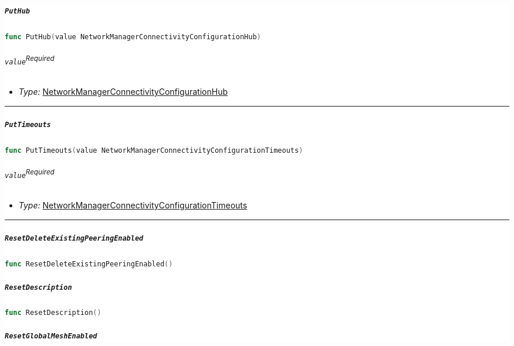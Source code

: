 
##### `PutHub` <a name="PutHub" id="@cdktf/provider-azurerm.networkManagerConnectivityConfiguration.NetworkManagerConnectivityConfiguration.putHub"></a>

```go
func PutHub(value NetworkManagerConnectivityConfigurationHub)
```

###### `value`<sup>Required</sup> <a name="value" id="@cdktf/provider-azurerm.networkManagerConnectivityConfiguration.NetworkManagerConnectivityConfiguration.putHub.parameter.value"></a>

- *Type:* <a href="#@cdktf/provider-azurerm.networkManagerConnectivityConfiguration.NetworkManagerConnectivityConfigurationHub">NetworkManagerConnectivityConfigurationHub</a>

---

##### `PutTimeouts` <a name="PutTimeouts" id="@cdktf/provider-azurerm.networkManagerConnectivityConfiguration.NetworkManagerConnectivityConfiguration.putTimeouts"></a>

```go
func PutTimeouts(value NetworkManagerConnectivityConfigurationTimeouts)
```

###### `value`<sup>Required</sup> <a name="value" id="@cdktf/provider-azurerm.networkManagerConnectivityConfiguration.NetworkManagerConnectivityConfiguration.putTimeouts.parameter.value"></a>

- *Type:* <a href="#@cdktf/provider-azurerm.networkManagerConnectivityConfiguration.NetworkManagerConnectivityConfigurationTimeouts">NetworkManagerConnectivityConfigurationTimeouts</a>

---

##### `ResetDeleteExistingPeeringEnabled` <a name="ResetDeleteExistingPeeringEnabled" id="@cdktf/provider-azurerm.networkManagerConnectivityConfiguration.NetworkManagerConnectivityConfiguration.resetDeleteExistingPeeringEnabled"></a>

```go
func ResetDeleteExistingPeeringEnabled()
```

##### `ResetDescription` <a name="ResetDescription" id="@cdktf/provider-azurerm.networkManagerConnectivityConfiguration.NetworkManagerConnectivityConfiguration.resetDescription"></a>

```go
func ResetDescription()
```

##### `ResetGlobalMeshEnabled` <a name="ResetGlobalMeshEnabled" id="@cdktf/provider-azurerm.networkManagerConnectivityConfiguration.NetworkManagerConnectivityConfiguration.resetGlobalMeshEnabled"></a>
